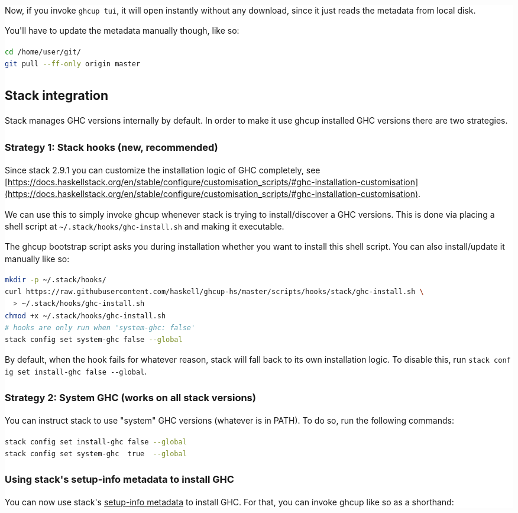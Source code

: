 Now, if you invoke `ghcup tui`, it will open instantly without any download, since it just
reads the metadata from local disk.

You'll have to update the metadata manually though, like so:

```sh
cd /home/user/git/
git pull --ff-only origin master
```

## Stack integration

Stack manages GHC versions internally by default. In order to make it use ghcup installed
GHC versions there are two strategies.

### Strategy 1: Stack hooks (new, recommended)

Since stack 2.9.1 you can customize the installation logic of GHC completely, see
[https://docs.haskellstack.org/en/stable/configure/customisation_scripts/#ghc-installation-customisation](https://docs.haskellstack.org/en/stable/configure/customisation_scripts/#ghc-installation-customisation).

We can use this to simply invoke ghcup whenever stack is trying to install/discover a GHC versions. This
is done via placing a shell script at `~/.stack/hooks/ghc-install.sh` and making it executable.

The ghcup bootstrap script asks you during installation whether you want to install this shell script. You can also
install/update it manually like so:

```sh
mkdir -p ~/.stack/hooks/
curl https://raw.githubusercontent.com/haskell/ghcup-hs/master/scripts/hooks/stack/ghc-install.sh \
  > ~/.stack/hooks/ghc-install.sh
chmod +x ~/.stack/hooks/ghc-install.sh
# hooks are only run when 'system-ghc: false'
stack config set system-ghc false --global
```

By default, when the hook fails for whatever reason, stack will fall back to its own installation logic. To disable
this, run `stack config set install-ghc false --global`.

### Strategy 2: System GHC (works on all stack versions)

You can instruct stack to use "system" GHC versions (whatever is in PATH). To do so,
run the following commands:

```sh
stack config set install-ghc false --global
stack config set system-ghc  true  --global
```

### Using stack's setup-info metadata to install GHC

You can now use stack's [setup-info metadata](https://github.com/commercialhaskell/stackage-content/blob/master/stack/stack-setup-2.yaml)
to install GHC. For that, you can invoke ghcup like so as a shorthand:
